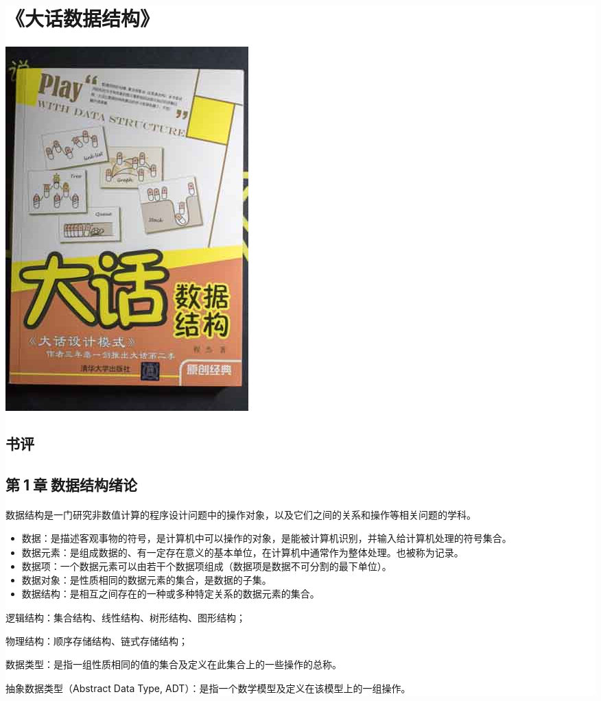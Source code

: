 # 《大话数据结构》

![](res/DAHUASHUJUJIEGOU.jpg)

## 书评


## 第 1 章 数据结构绪论

数据结构是一门研究非数值计算的程序设计问题中的操作对象，以及它们之间的关系和操作等相关问题的学科。

- 数据：是描述客观事物的符号，是计算机中可以操作的对象，是能被计算机识别，并输入给计算机处理的符号集合。
- 数据元素：是组成数据的、有一定存在意义的基本单位，在计算机中通常作为整体处理。也被称为记录。
- 数据项：一个数据元素可以由若干个数据项组成（数据项是数据不可分割的最下单位）。
- 数据对象：是性质相同的数据元素的集合，是数据的子集。
- 数据结构：是相互之间存在的一种或多种特定关系的数据元素的集合。

逻辑结构：集合结构、线性结构、树形结构、图形结构；    

物理结构：顺序存储结构、链式存储结构；

数据类型：是指一组性质相同的值的集合及定义在此集合上的一些操作的总称。

抽象数据类型（Abstract Data Type, ADT）：是指一个数学模型及定义在该模型上的一组操作。
